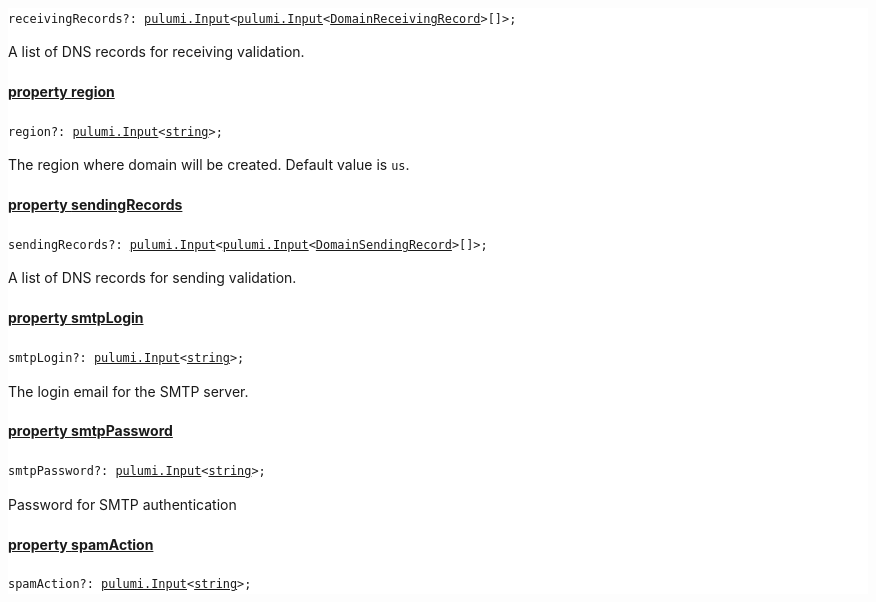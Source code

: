<pre class="highlight"><code><span class='kd'></span>receivingRecords?: <a href='/docs/reference/pkg/nodejs/pulumi/pulumi/#Input'>pulumi.Input</a>&lt;<a href='/docs/reference/pkg/nodejs/pulumi/pulumi/#Input'>pulumi.Input</a>&lt;<a href='/docs/reference/pkg/nodejs/pulumi/mailgun/types/input/#DomainReceivingRecord'>DomainReceivingRecord</a>&gt;[]&gt;;</code></pre>

A list of DNS records for receiving validation.

<h4 class="pdoc-member-header" id="DomainState-region">
<a class="pdoc-child-name" href="https://github.com/pulumi/pulumi-mailgun/blob/0f11c1754c72677fa11f0a6b87582e0bab293eec/sdk/nodejs/domain.ts#L150">property <b>region</b></a>
</h4>

<pre class="highlight"><code><span class='kd'></span>region?: <a href='/docs/reference/pkg/nodejs/pulumi/pulumi/#Input'>pulumi.Input</a>&lt;<span class='kd'><a href='https://developer.mozilla.org/en-US/docs/Web/JavaScript/Reference/Global_Objects/String'>string</a></span>&gt;;</code></pre>

The region where domain will be created. Default value is `us`.

<h4 class="pdoc-member-header" id="DomainState-sendingRecords">
<a class="pdoc-child-name" href="https://github.com/pulumi/pulumi-mailgun/blob/0f11c1754c72677fa11f0a6b87582e0bab293eec/sdk/nodejs/domain.ts#L154">property <b>sendingRecords</b></a>
</h4>

<pre class="highlight"><code><span class='kd'></span>sendingRecords?: <a href='/docs/reference/pkg/nodejs/pulumi/pulumi/#Input'>pulumi.Input</a>&lt;<a href='/docs/reference/pkg/nodejs/pulumi/pulumi/#Input'>pulumi.Input</a>&lt;<a href='/docs/reference/pkg/nodejs/pulumi/mailgun/types/input/#DomainSendingRecord'>DomainSendingRecord</a>&gt;[]&gt;;</code></pre>

A list of DNS records for sending validation.

<h4 class="pdoc-member-header" id="DomainState-smtpLogin">
<a class="pdoc-child-name" href="https://github.com/pulumi/pulumi-mailgun/blob/0f11c1754c72677fa11f0a6b87582e0bab293eec/sdk/nodejs/domain.ts#L158">property <b>smtpLogin</b></a>
</h4>

<pre class="highlight"><code><span class='kd'></span>smtpLogin?: <a href='/docs/reference/pkg/nodejs/pulumi/pulumi/#Input'>pulumi.Input</a>&lt;<span class='kd'><a href='https://developer.mozilla.org/en-US/docs/Web/JavaScript/Reference/Global_Objects/String'>string</a></span>&gt;;</code></pre>

The login email for the SMTP server.

<h4 class="pdoc-member-header" id="DomainState-smtpPassword">
<a class="pdoc-child-name" href="https://github.com/pulumi/pulumi-mailgun/blob/0f11c1754c72677fa11f0a6b87582e0bab293eec/sdk/nodejs/domain.ts#L162">property <b>smtpPassword</b></a>
</h4>

<pre class="highlight"><code><span class='kd'></span>smtpPassword?: <a href='/docs/reference/pkg/nodejs/pulumi/pulumi/#Input'>pulumi.Input</a>&lt;<span class='kd'><a href='https://developer.mozilla.org/en-US/docs/Web/JavaScript/Reference/Global_Objects/String'>string</a></span>&gt;;</code></pre>

Password for SMTP authentication

<h4 class="pdoc-member-header" id="DomainState-spamAction">
<a class="pdoc-child-name" href="https://github.com/pulumi/pulumi-mailgun/blob/0f11c1754c72677fa11f0a6b87582e0bab293eec/sdk/nodejs/domain.ts#L168">property <b>spamAction</b></a>
</h4>

<pre class="highlight"><code><span class='kd'></span>spamAction?: <a href='/docs/reference/pkg/nodejs/pulumi/pulumi/#Input'>pulumi.Input</a>&lt;<span class='kd'><a href='https://developer.mozilla.org/en-US/docs/Web/JavaScript/Reference/Global_Objects/String'>string</a></span>&gt;;</code></pre>
